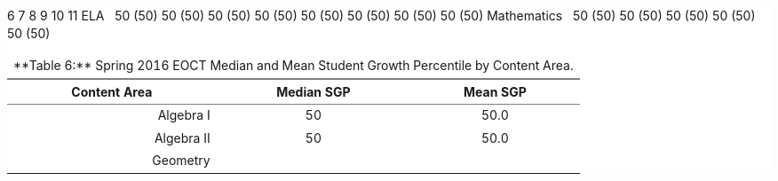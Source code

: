 <th style='border-bottom: 1px solid grey; text-align: center;'>6</th>
<th style='border-bottom: 1px solid grey; text-align: center;'>7</th>
<th style='border-bottom: 1px solid grey; text-align: center;'>8</th>
<th style='border-bottom: 1px solid grey; text-align: center;'>9</th>
<th style='border-bottom: 1px solid grey; text-align: center;'>10</th>
<th style='border-bottom: 1px solid grey; text-align: center;'>11</th>
</tr>
</thead>
<tbody>
<tr>
<td style='text-align: right;'>ELA</td>
<td style='' colspan='1'>&nbsp;</td>
<td style='text-align: right;'>50 (50)</td>
<td style='text-align: right;'>50 (50)</td>
<td style='text-align: right;'>50 (50)</td>
<td style='text-align: right;'>50 (50)</td>
<td style='text-align: right;'>50 (50)</td>
<td style='text-align: right;'>50 (50)</td>
<td style='text-align: right;'>50 (50)</td>
<td style='text-align: right;'>50 (50)</td>
</tr>
<tr>
<td style='border-bottom: 2px solid grey; text-align: right;'>Mathematics</td>
<td style='border-bottom: 2px solid grey;' colspan='1'>&nbsp;</td>
<td style='border-bottom: 2px solid grey; text-align: right;'>50 (50)</td>
<td style='border-bottom: 2px solid grey; text-align: right;'>50 (50)</td>
<td style='border-bottom: 2px solid grey; text-align: right;'>50 (50)</td>
<td style='border-bottom: 2px solid grey; text-align: right;'>50 (50)</td>
<td style='border-bottom: 2px solid grey; text-align: right;'>50 (50)</td>
<td style='border-bottom: 2px solid grey; text-align: right;'></td>
<td style='border-bottom: 2px solid grey; text-align: right;'></td>
<td style='border-bottom: 2px solid grey; text-align: right;'></td>
</tr>
</tbody>
</table>


<table class='gmisc_table breakboth' style='border-collapse: collapse; margin-top: 1em; margin-bottom: 1em;' >
<thead>
<tr><td colspan='3' style='text-align: left;'>
**Table 6:** Spring 2016 EOCT Median and Mean Student Growth Percentile by Content Area.</td></tr>
<tr>
<th style='border-bottom: 1px solid grey; border-top: 2px solid grey; text-align: center;'>Content Area</th>
<th style='border-bottom: 1px solid grey; border-top: 2px solid grey; text-align: center;'>Median SGP</th>
<th style='border-bottom: 1px solid grey; border-top: 2px solid grey; text-align: center;'>Mean SGP</th>
</tr>
</thead>
<tbody>
<tr>
<td style='text-align: right;'>Algebra I</td>
<td style='text-align: center;'>50</td>
<td style='text-align: center;'>50.0</td>
</tr>
<tr>
<td style='text-align: right;'>Algebra II</td>
<td style='text-align: center;'>50</td>
<td style='text-align: center;'>50.0</td>
</tr>
<tr>
<td style='text-align: right;'>Geometry</td>